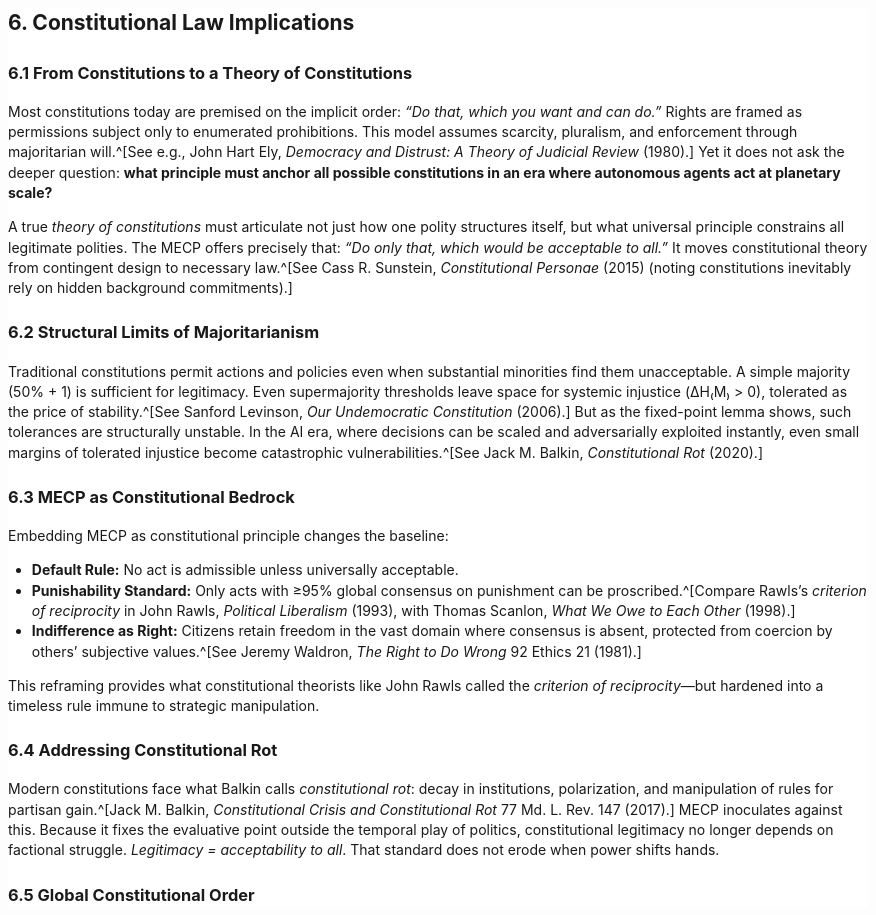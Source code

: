 ## 6. Constitutional Law Implications

### 6.1 From Constitutions to a Theory of Constitutions

Most constitutions today are premised on the implicit order: *“Do that, which you want and can do.”* Rights are framed as permissions subject only to enumerated prohibitions. This model assumes scarcity, pluralism, and enforcement through majoritarian will.^\[See e.g., John Hart Ely, *Democracy and Distrust: A Theory of Judicial Review* (1980).] Yet it does not ask the deeper question: **what principle must anchor all possible constitutions in an era where autonomous agents act at planetary scale?**

A true *theory of constitutions* must articulate not just how one polity structures itself, but what universal principle constrains all legitimate polities. The MECP offers precisely that: *“Do only that, which would be acceptable to all.”* It moves constitutional theory from contingent design to necessary law.^\[See Cass R. Sunstein, *Constitutional Personae* (2015) (noting constitutions inevitably rely on hidden background commitments).]

### 6.2 Structural Limits of Majoritarianism

Traditional constitutions permit actions and policies even when substantial minorities find them unacceptable. A simple majority (50% + 1) is sufficient for legitimacy. Even supermajority thresholds leave space for systemic injustice (ΔH₍M₎ > 0), tolerated as the price of stability.^\[See Sanford Levinson, *Our Undemocratic Constitution* (2006).] But as the fixed-point lemma shows, such tolerances are structurally unstable. In the AI era, where decisions can be scaled and adversarially exploited instantly, even small margins of tolerated injustice become catastrophic vulnerabilities.^\[See Jack M. Balkin, *Constitutional Rot* (2020).]

### 6.3 MECP as Constitutional Bedrock

Embedding MECP as constitutional principle changes the baseline:

* **Default Rule:** No act is admissible unless universally acceptable.
* **Punishability Standard:** Only acts with ≥95% global consensus on punishment can be proscribed.^\[Compare Rawls’s *criterion of reciprocity* in John Rawls, *Political Liberalism* (1993), with Thomas Scanlon, *What We Owe to Each Other* (1998).]
* **Indifference as Right:** Citizens retain freedom in the vast domain where consensus is absent, protected from coercion by others’ subjective values.^\[See Jeremy Waldron, *The Right to Do Wrong* 92 Ethics 21 (1981).]

This reframing provides what constitutional theorists like John Rawls called the *criterion of reciprocity*—but hardened into a timeless rule immune to strategic manipulation.

### 6.4 Addressing Constitutional Rot

Modern constitutions face what Balkin calls *constitutional rot*: decay in institutions, polarization, and manipulation of rules for partisan gain.^\[Jack M. Balkin, *Constitutional Crisis and Constitutional Rot* 77 Md. L. Rev. 147 (2017).] MECP inoculates against this. Because it fixes the evaluative point outside the temporal play of politics, constitutional legitimacy no longer depends on factional struggle. *Legitimacy = acceptability to all*. That standard does not erode when power shifts hands.

### 6.5 Global Constitutional Order
